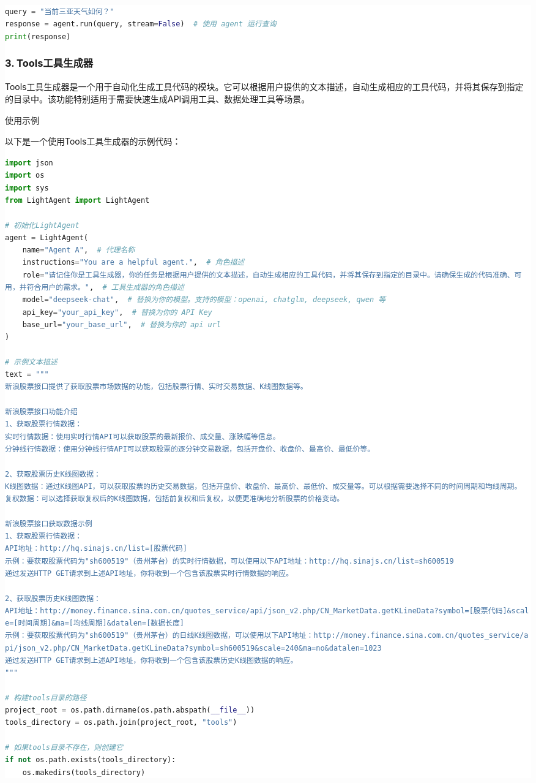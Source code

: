 ```python
query = "当前三亚天气如何？"
response = agent.run(query, stream=False)  # 使用 agent 运行查询
print(response)
```

### 3. Tools工具生成器
Tools工具生成器是一个用于自动化生成工具代码的模块。它可以根据用户提供的文本描述，自动生成相应的工具代码，并将其保存到指定的目录中。该功能特别适用于需要快速生成API调用工具、数据处理工具等场景。

使用示例

以下是一个使用Tools工具生成器的示例代码：

```python
import json
import os
import sys
from LightAgent import LightAgent

# 初始化LightAgent
agent = LightAgent(
    name="Agent A",  # 代理名称
    instructions="You are a helpful agent.",  # 角色描述
    role="请记住你是工具生成器，你的任务是根据用户提供的文本描述，自动生成相应的工具代码，并将其保存到指定的目录中。请确保生成的代码准确、可用，并符合用户的需求。",  # 工具生成器的角色描述
    model="deepseek-chat",  # 替换为你的模型。支持的模型：openai, chatglm, deepseek, qwen 等
    api_key="your_api_key",  # 替换为你的 API Key
    base_url="your_base_url",  # 替换为你的 api url
)

# 示例文本描述
text = """
新浪股票接口提供了获取股票市场数据的功能，包括股票行情、实时交易数据、K线图数据等。

新浪股票接口功能介绍
1、获取股票行情数据：
实时行情数据：使用实时行情API可以获取股票的最新报价、成交量、涨跌幅等信息。
分钟线行情数据：使用分钟线行情API可以获取股票的逐分钟交易数据，包括开盘价、收盘价、最高价、最低价等。

2、获取股票历史K线图数据：
K线图数据：通过K线图API，可以获取股票的历史交易数据，包括开盘价、收盘价、最高价、最低价、成交量等。可以根据需要选择不同的时间周期和均线周期。
复权数据：可以选择获取复权后的K线图数据，包括前复权和后复权，以便更准确地分析股票的价格变动。

新浪股票接口获取数据示例
1、获取股票行情数据：
API地址：http://hq.sinajs.cn/list=[股票代码]
示例：要获取股票代码为"sh600519"（贵州茅台）的实时行情数据，可以使用以下API地址：http://hq.sinajs.cn/list=sh600519
通过发送HTTP GET请求到上述API地址，你将收到一个包含该股票实时行情数据的响应。

2、获取股票历史K线图数据：
API地址：http://money.finance.sina.com.cn/quotes_service/api/json_v2.php/CN_MarketData.getKLineData?symbol=[股票代码]&scale=[时间周期]&ma=[均线周期]&datalen=[数据长度]
示例：要获取股票代码为"sh600519"（贵州茅台）的日线K线图数据，可以使用以下API地址：http://money.finance.sina.com.cn/quotes_service/api/json_v2.php/CN_MarketData.getKLineData?symbol=sh600519&scale=240&ma=no&datalen=1023
通过发送HTTP GET请求到上述API地址，你将收到一个包含该股票历史K线图数据的响应。
"""

# 构建tools目录的路径
project_root = os.path.dirname(os.path.abspath(__file__))
tools_directory = os.path.join(project_root, "tools")

# 如果tools目录不存在，则创建它
if not os.path.exists(tools_directory):
    os.makedirs(tools_directory)
```